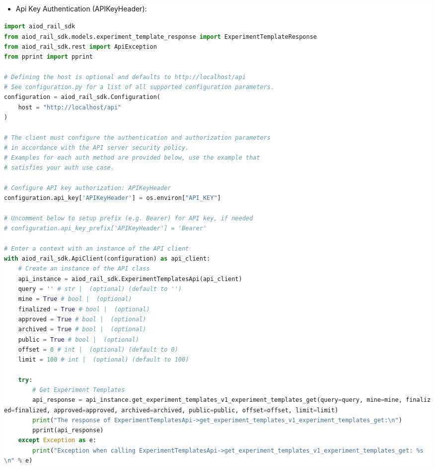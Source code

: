 * Api Key Authentication (APIKeyHeader):

```python
import aiod_rail_sdk
from aiod_rail_sdk.models.experiment_template_response import ExperimentTemplateResponse
from aiod_rail_sdk.rest import ApiException
from pprint import pprint

# Defining the host is optional and defaults to http://localhost/api
# See configuration.py for a list of all supported configuration parameters.
configuration = aiod_rail_sdk.Configuration(
    host = "http://localhost/api"
)

# The client must configure the authentication and authorization parameters
# in accordance with the API server security policy.
# Examples for each auth method are provided below, use the example that
# satisfies your auth use case.

# Configure API key authorization: APIKeyHeader
configuration.api_key['APIKeyHeader'] = os.environ["API_KEY"]

# Uncomment below to setup prefix (e.g. Bearer) for API key, if needed
# configuration.api_key_prefix['APIKeyHeader'] = 'Bearer'

# Enter a context with an instance of the API client
with aiod_rail_sdk.ApiClient(configuration) as api_client:
    # Create an instance of the API class
    api_instance = aiod_rail_sdk.ExperimentTemplatesApi(api_client)
    query = '' # str |  (optional) (default to '')
    mine = True # bool |  (optional)
    finalized = True # bool |  (optional)
    approved = True # bool |  (optional)
    archived = True # bool |  (optional)
    public = True # bool |  (optional)
    offset = 0 # int |  (optional) (default to 0)
    limit = 100 # int |  (optional) (default to 100)

    try:
        # Get Experiment Templates
        api_response = api_instance.get_experiment_templates_v1_experiment_templates_get(query=query, mine=mine, finalized=finalized, approved=approved, archived=archived, public=public, offset=offset, limit=limit)
        print("The response of ExperimentTemplatesApi->get_experiment_templates_v1_experiment_templates_get:\n")
        pprint(api_response)
    except Exception as e:
        print("Exception when calling ExperimentTemplatesApi->get_experiment_templates_v1_experiment_templates_get: %s\n" % e)
```


